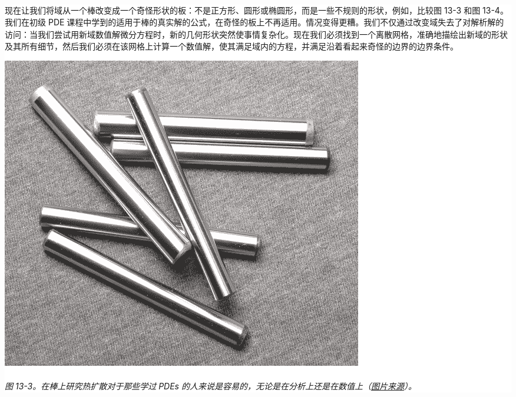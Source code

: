 现在让我们将域从一个棒改变成一个奇怪形状的板：不是正方形、圆形或椭圆形，而是一些不规则的形状，例如，比较图 13-3 和图 13-4。我们在初级 PDE 课程中学到的适用于棒的真实解的公式，在奇怪的板上不再适用。情况变得更糟。我们不仅通过改变域失去了对解析解的访问：当我们尝试用新域数值解微分方程时，新的几何形状突然使事情复杂化。现在我们必须找到一个离散网格，准确地描绘出新域的形状及其所有细节，然后我们必须在该网格上计算一个数值解，使其满足域内的方程，并满足沿着看起来奇怪的边界的边界条件。

![A](img/emai_1303.png)

###### 图 13-3。在棒上研究热扩散对于那些学过 PDEs 的人来说是容易的，无论是在分析上还是在数值上（[图片来源](https://commons.wikimedia.org/wiki/File:Steel-Dowel-Pins.jpg)）。
